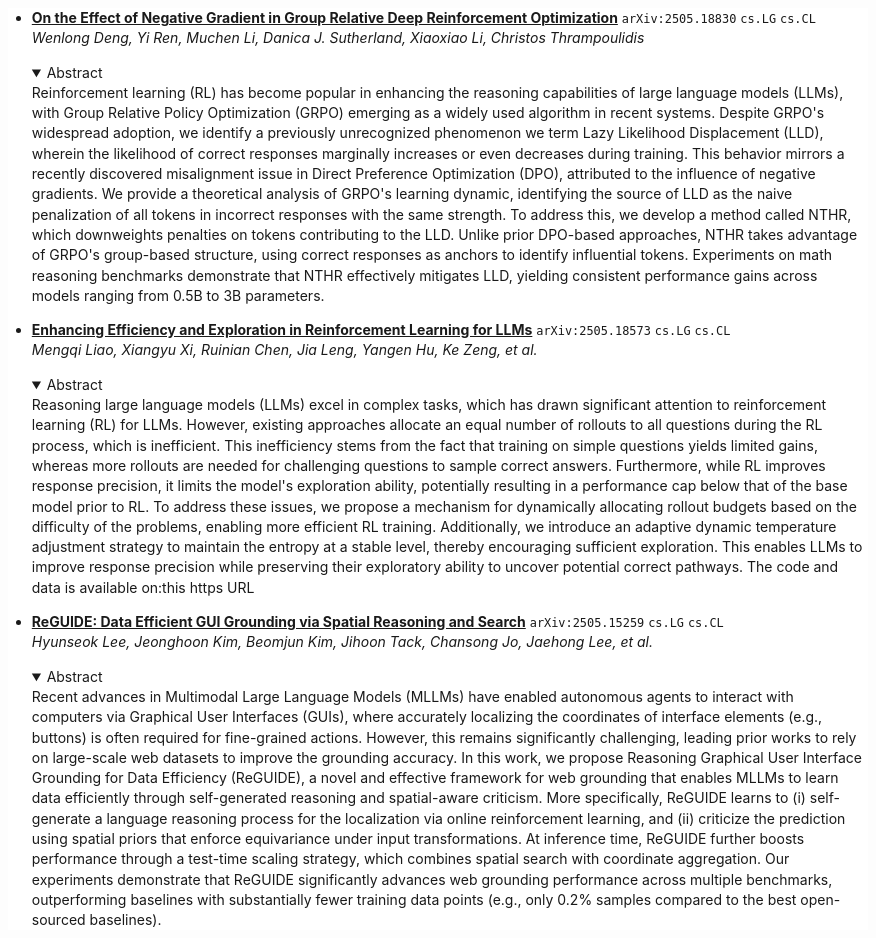 - **[On the Effect of Negative Gradient in Group Relative Deep Reinforcement Optimization](https://arxiv.org/abs/2505.18830)**  `arXiv:2505.18830`  `cs.LG` `cs.CL`  
  _Wenlong Deng, Yi Ren, Muchen Li, Danica J. Sutherland, Xiaoxiao Li, Christos Thrampoulidis_
  <details open><summary>Abstract</summary>
  Reinforcement learning (RL) has become popular in enhancing the reasoning capabilities of large language models (LLMs), with Group Relative Policy Optimization (GRPO) emerging as a widely used algorithm in recent systems. Despite GRPO's widespread adoption, we identify a previously unrecognized phenomenon we term Lazy Likelihood Displacement (LLD), wherein the likelihood of correct responses marginally increases or even decreases during training. This behavior mirrors a recently discovered misalignment issue in Direct Preference Optimization (DPO), attributed to the influence of negative gradients. We provide a theoretical analysis of GRPO's learning dynamic, identifying the source of LLD as the naive penalization of all tokens in incorrect responses with the same strength. To address this, we develop a method called NTHR, which downweights penalties on tokens contributing to the LLD. Unlike prior DPO-based approaches, NTHR takes advantage of GRPO's group-based structure, using correct responses as anchors to identify influential tokens. Experiments on math reasoning benchmarks demonstrate that NTHR effectively mitigates LLD, yielding consistent performance gains across models ranging from 0.5B to 3B parameters.
  </details>

- **[Enhancing Efficiency and Exploration in Reinforcement Learning for LLMs](https://arxiv.org/abs/2505.18573)**  `arXiv:2505.18573`  `cs.LG` `cs.CL`  
  _Mengqi Liao, Xiangyu Xi, Ruinian Chen, Jia Leng, Yangen Hu, Ke Zeng, et al._
  <details open><summary>Abstract</summary>
  Reasoning large language models (LLMs) excel in complex tasks, which has drawn significant attention to reinforcement learning (RL) for LLMs. However, existing approaches allocate an equal number of rollouts to all questions during the RL process, which is inefficient. This inefficiency stems from the fact that training on simple questions yields limited gains, whereas more rollouts are needed for challenging questions to sample correct answers. Furthermore, while RL improves response precision, it limits the model's exploration ability, potentially resulting in a performance cap below that of the base model prior to RL. To address these issues, we propose a mechanism for dynamically allocating rollout budgets based on the difficulty of the problems, enabling more efficient RL training. Additionally, we introduce an adaptive dynamic temperature adjustment strategy to maintain the entropy at a stable level, thereby encouraging sufficient exploration. This enables LLMs to improve response precision while preserving their exploratory ability to uncover potential correct pathways. The code and data is available on:this https URL
  </details>

- **[ReGUIDE: Data Efficient GUI Grounding via Spatial Reasoning and Search](https://arxiv.org/abs/2505.15259)**  `arXiv:2505.15259`  `cs.LG` `cs.CL`  
  _Hyunseok Lee, Jeonghoon Kim, Beomjun Kim, Jihoon Tack, Chansong Jo, Jaehong Lee, et al._
  <details open><summary>Abstract</summary>
  Recent advances in Multimodal Large Language Models (MLLMs) have enabled autonomous agents to interact with computers via Graphical User Interfaces (GUIs), where accurately localizing the coordinates of interface elements (e.g., buttons) is often required for fine-grained actions. However, this remains significantly challenging, leading prior works to rely on large-scale web datasets to improve the grounding accuracy. In this work, we propose Reasoning Graphical User Interface Grounding for Data Efficiency (ReGUIDE), a novel and effective framework for web grounding that enables MLLMs to learn data efficiently through self-generated reasoning and spatial-aware criticism. More specifically, ReGUIDE learns to (i) self-generate a language reasoning process for the localization via online reinforcement learning, and (ii) criticize the prediction using spatial priors that enforce equivariance under input transformations. At inference time, ReGUIDE further boosts performance through a test-time scaling strategy, which combines spatial search with coordinate aggregation. Our experiments demonstrate that ReGUIDE significantly advances web grounding performance across multiple benchmarks, outperforming baselines with substantially fewer training data points (e.g., only 0.2% samples compared to the best open-sourced baselines).
  </details>
